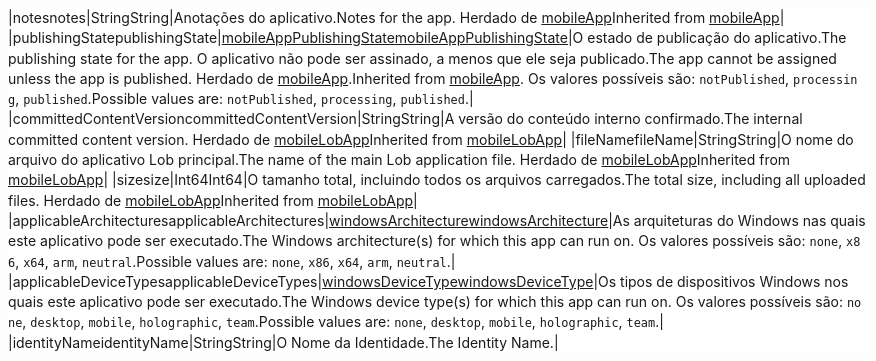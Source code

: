 |<span data-ttu-id="b41d5-179">notes</span><span class="sxs-lookup"><span data-stu-id="b41d5-179">notes</span></span>|<span data-ttu-id="b41d5-180">String</span><span class="sxs-lookup"><span data-stu-id="b41d5-180">String</span></span>|<span data-ttu-id="b41d5-181">Anotações do aplicativo.</span><span class="sxs-lookup"><span data-stu-id="b41d5-181">Notes for the app.</span></span> <span data-ttu-id="b41d5-182">Herdado de [mobileApp](../resources/intune-apps-mobileapp.md)</span><span class="sxs-lookup"><span data-stu-id="b41d5-182">Inherited from [mobileApp](../resources/intune-apps-mobileapp.md)</span></span>|
|<span data-ttu-id="b41d5-183">publishingState</span><span class="sxs-lookup"><span data-stu-id="b41d5-183">publishingState</span></span>|[<span data-ttu-id="b41d5-184">mobileAppPublishingState</span><span class="sxs-lookup"><span data-stu-id="b41d5-184">mobileAppPublishingState</span></span>](../resources/intune-apps-mobileapppublishingstate.md)|<span data-ttu-id="b41d5-185">O estado de publicação do aplicativo.</span><span class="sxs-lookup"><span data-stu-id="b41d5-185">The publishing state for the app.</span></span> <span data-ttu-id="b41d5-186">O aplicativo não pode ser assinado, a menos que ele seja publicado.</span><span class="sxs-lookup"><span data-stu-id="b41d5-186">The app cannot be assigned unless the app is published.</span></span> <span data-ttu-id="b41d5-187">Herdado de [mobileApp](../resources/intune-apps-mobileapp.md).</span><span class="sxs-lookup"><span data-stu-id="b41d5-187">Inherited from [mobileApp](../resources/intune-apps-mobileapp.md).</span></span> <span data-ttu-id="b41d5-188">Os valores possíveis são: `notPublished`, `processing`, `published`.</span><span class="sxs-lookup"><span data-stu-id="b41d5-188">Possible values are: `notPublished`, `processing`, `published`.</span></span>|
|<span data-ttu-id="b41d5-189">committedContentVersion</span><span class="sxs-lookup"><span data-stu-id="b41d5-189">committedContentVersion</span></span>|<span data-ttu-id="b41d5-190">String</span><span class="sxs-lookup"><span data-stu-id="b41d5-190">String</span></span>|<span data-ttu-id="b41d5-191">A versão do conteúdo interno confirmado.</span><span class="sxs-lookup"><span data-stu-id="b41d5-191">The internal committed content version.</span></span> <span data-ttu-id="b41d5-192">Herdado de [mobileLobApp](../resources/intune-apps-mobilelobapp.md)</span><span class="sxs-lookup"><span data-stu-id="b41d5-192">Inherited from [mobileLobApp](../resources/intune-apps-mobilelobapp.md)</span></span>|
|<span data-ttu-id="b41d5-193">fileName</span><span class="sxs-lookup"><span data-stu-id="b41d5-193">fileName</span></span>|<span data-ttu-id="b41d5-194">String</span><span class="sxs-lookup"><span data-stu-id="b41d5-194">String</span></span>|<span data-ttu-id="b41d5-195">O nome do arquivo do aplicativo Lob principal.</span><span class="sxs-lookup"><span data-stu-id="b41d5-195">The name of the main Lob application file.</span></span> <span data-ttu-id="b41d5-196">Herdado de [mobileLobApp](../resources/intune-apps-mobilelobapp.md)</span><span class="sxs-lookup"><span data-stu-id="b41d5-196">Inherited from [mobileLobApp](../resources/intune-apps-mobilelobapp.md)</span></span>|
|<span data-ttu-id="b41d5-197">size</span><span class="sxs-lookup"><span data-stu-id="b41d5-197">size</span></span>|<span data-ttu-id="b41d5-198">Int64</span><span class="sxs-lookup"><span data-stu-id="b41d5-198">Int64</span></span>|<span data-ttu-id="b41d5-199">O tamanho total, incluindo todos os arquivos carregados.</span><span class="sxs-lookup"><span data-stu-id="b41d5-199">The total size, including all uploaded files.</span></span> <span data-ttu-id="b41d5-200">Herdado de [mobileLobApp](../resources/intune-apps-mobilelobapp.md)</span><span class="sxs-lookup"><span data-stu-id="b41d5-200">Inherited from [mobileLobApp](../resources/intune-apps-mobilelobapp.md)</span></span>|
|<span data-ttu-id="b41d5-201">applicableArchitectures</span><span class="sxs-lookup"><span data-stu-id="b41d5-201">applicableArchitectures</span></span>|[<span data-ttu-id="b41d5-202">windowsArchitecture</span><span class="sxs-lookup"><span data-stu-id="b41d5-202">windowsArchitecture</span></span>](../resources/intune-apps-windowsarchitecture.md)|<span data-ttu-id="b41d5-203">As arquiteturas do Windows nas quais este aplicativo pode ser executado.</span><span class="sxs-lookup"><span data-stu-id="b41d5-203">The Windows architecture(s) for which this app can run on.</span></span> <span data-ttu-id="b41d5-204">Os valores possíveis são: `none`, `x86`, `x64`, `arm`, `neutral`.</span><span class="sxs-lookup"><span data-stu-id="b41d5-204">Possible values are: `none`, `x86`, `x64`, `arm`, `neutral`.</span></span>|
|<span data-ttu-id="b41d5-205">applicableDeviceTypes</span><span class="sxs-lookup"><span data-stu-id="b41d5-205">applicableDeviceTypes</span></span>|[<span data-ttu-id="b41d5-206">windowsDeviceType</span><span class="sxs-lookup"><span data-stu-id="b41d5-206">windowsDeviceType</span></span>](../resources/intune-apps-windowsdevicetype.md)|<span data-ttu-id="b41d5-207">Os tipos de dispositivos Windows nos quais este aplicativo pode ser executado.</span><span class="sxs-lookup"><span data-stu-id="b41d5-207">The Windows device type(s) for which this app can run on.</span></span> <span data-ttu-id="b41d5-208">Os valores possíveis são: `none`, `desktop`, `mobile`, `holographic`, `team`.</span><span class="sxs-lookup"><span data-stu-id="b41d5-208">Possible values are: `none`, `desktop`, `mobile`, `holographic`, `team`.</span></span>|
|<span data-ttu-id="b41d5-209">identityName</span><span class="sxs-lookup"><span data-stu-id="b41d5-209">identityName</span></span>|<span data-ttu-id="b41d5-210">String</span><span class="sxs-lookup"><span data-stu-id="b41d5-210">String</span></span>|<span data-ttu-id="b41d5-211">O Nome da Identidade.</span><span class="sxs-lookup"><span data-stu-id="b41d5-211">The Identity Name.</span></span>|